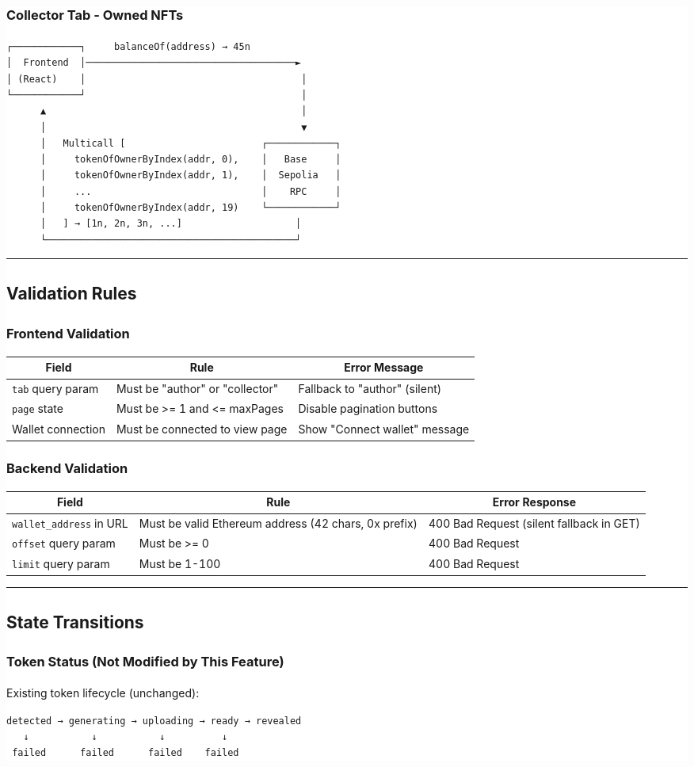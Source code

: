 ### Collector Tab - Owned NFTs

```
┌────────────┐     balanceOf(address) → 45n
│  Frontend  │─────────────────────────────────────►
│ (React)    │                                      │
└────────────┘                                      │
      ▲                                             │
      │                                             ▼
      │   Multicall [                        ┌────────────┐
      │     tokenOfOwnerByIndex(addr, 0),    │   Base     │
      │     tokenOfOwnerByIndex(addr, 1),    │  Sepolia   │
      │     ...                              │    RPC     │
      │     tokenOfOwnerByIndex(addr, 19)    └────────────┘
      │   ] → [1n, 2n, 3n, ...]                    │
      └────────────────────────────────────────────┘
```

---

## Validation Rules

### Frontend Validation

| Field | Rule | Error Message |
|-------|------|---------------|
| `tab` query param | Must be "author" or "collector" | Fallback to "author" (silent) |
| `page` state | Must be >= 1 and <= maxPages | Disable pagination buttons |
| Wallet connection | Must be connected to view page | Show "Connect wallet" message |

### Backend Validation

| Field | Rule | Error Response |
|-------|------|----------------|
| `wallet_address` in URL | Must be valid Ethereum address (42 chars, 0x prefix) | 400 Bad Request (silent fallback in GET) |
| `offset` query param | Must be >= 0 | 400 Bad Request |
| `limit` query param | Must be 1-100 | 400 Bad Request |

---

## State Transitions

### Token Status (Not Modified by This Feature)

Existing token lifecycle (unchanged):

```
detected → generating → uploading → ready → revealed
   ↓           ↓           ↓          ↓
 failed      failed      failed    failed
```
